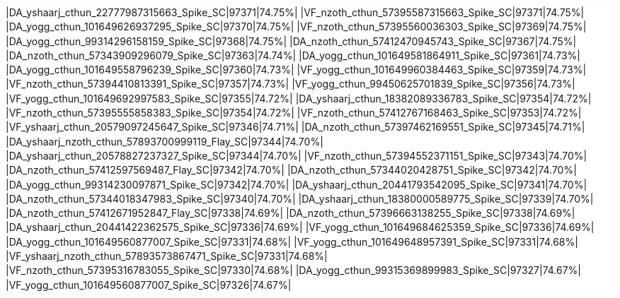 |DA_yshaarj_cthun_22777987315663_Spike_SC|97371|74.75%|
|VF_nzoth_cthun_57395587315663_Spike_SC|97371|74.75%|
|DA_yogg_cthun_101649626937295_Spike_SC|97370|74.75%|
|VF_nzoth_cthun_57395560036303_Spike_SC|97369|74.75%|
|DA_yogg_cthun_99314296158159_Spike_SC|97368|74.75%|
|DA_nzoth_cthun_57412470945743_Spike_SC|97367|74.75%|
|DA_nzoth_cthun_57343909296079_Spike_SC|97363|74.74%|
|DA_yogg_cthun_101649581864911_Spike_SC|97361|74.73%|
|DA_yogg_cthun_101649558796239_Spike_SC|97360|74.73%|
|VF_yogg_cthun_101649960384463_Spike_SC|97359|74.73%|
|VF_nzoth_cthun_57394410813391_Spike_SC|97357|74.73%|
|VF_yogg_cthun_99450625701839_Spike_SC|97356|74.73%|
|VF_yogg_cthun_101649692997583_Spike_SC|97355|74.72%|
|DA_yshaarj_cthun_18382089336783_Spike_SC|97354|74.72%|
|VF_nzoth_cthun_57395555858383_Spike_SC|97354|74.72%|
|VF_nzoth_cthun_57412767168463_Spike_SC|97353|74.72%|
|VF_yshaarj_cthun_20579097245647_Spike_SC|97346|74.71%|
|DA_nzoth_cthun_57397462169551_Spike_SC|97345|74.71%|
|DA_yshaarj_nzoth_cthun_57893700999119_Flay_SC|97344|74.70%|
|DA_yshaarj_cthun_20578827237327_Spike_SC|97344|74.70%|
|VF_nzoth_cthun_57394552371151_Spike_SC|97343|74.70%|
|DA_nzoth_cthun_57412597569487_Flay_SC|97342|74.70%|
|DA_nzoth_cthun_57344020428751_Spike_SC|97342|74.70%|
|DA_yogg_cthun_99314230097871_Spike_SC|97342|74.70%|
|DA_yshaarj_cthun_20441793542095_Spike_SC|97341|74.70%|
|DA_nzoth_cthun_57344018347983_Spike_SC|97340|74.70%|
|DA_yshaarj_cthun_18380000589775_Spike_SC|97339|74.70%|
|DA_nzoth_cthun_57412671952847_Flay_SC|97338|74.69%|
|DA_nzoth_cthun_57396663138255_Spike_SC|97338|74.69%|
|DA_yshaarj_cthun_20441422362575_Spike_SC|97336|74.69%|
|VF_yogg_cthun_101649684625359_Spike_SC|97336|74.69%|
|DA_yogg_cthun_101649560877007_Spike_SC|97331|74.68%|
|VF_yogg_cthun_101649648957391_Spike_SC|97331|74.68%|
|VF_yshaarj_nzoth_cthun_57893573867471_Spike_SC|97331|74.68%|
|VF_nzoth_cthun_57395316783055_Spike_SC|97330|74.68%|
|DA_yogg_cthun_99315369899983_Spike_SC|97327|74.67%|
|VF_yogg_cthun_101649560877007_Spike_SC|97326|74.67%|